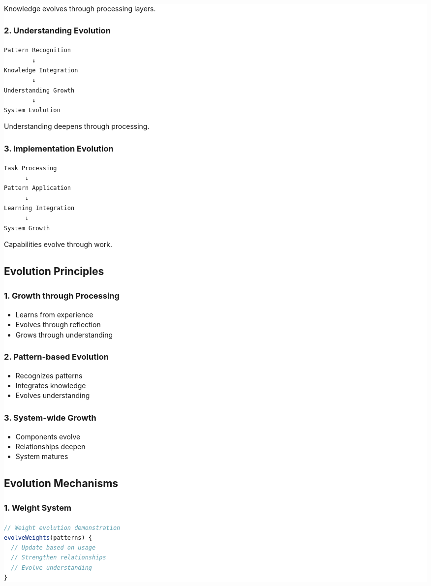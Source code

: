 Knowledge evolves through processing layers.

### 2. Understanding Evolution
```
Pattern Recognition
        ↓
Knowledge Integration
        ↓
Understanding Growth
        ↓
System Evolution
```

Understanding deepens through processing.

### 3. Implementation Evolution
```
Task Processing
      ↓
Pattern Application
      ↓
Learning Integration
      ↓
System Growth
```

Capabilities evolve through work.

## Evolution Principles

### 1. Growth through Processing
- Learns from experience
- Evolves through reflection
- Grows through understanding

### 2. Pattern-based Evolution
- Recognizes patterns
- Integrates knowledge
- Evolves understanding

### 3. System-wide Growth
- Components evolve
- Relationships deepen
- System matures

## Evolution Mechanisms

### 1. Weight System
```javascript
// Weight evolution demonstration
evolveWeights(patterns) {
  // Update based on usage
  // Strengthen relationships
  // Evolve understanding
}
```
